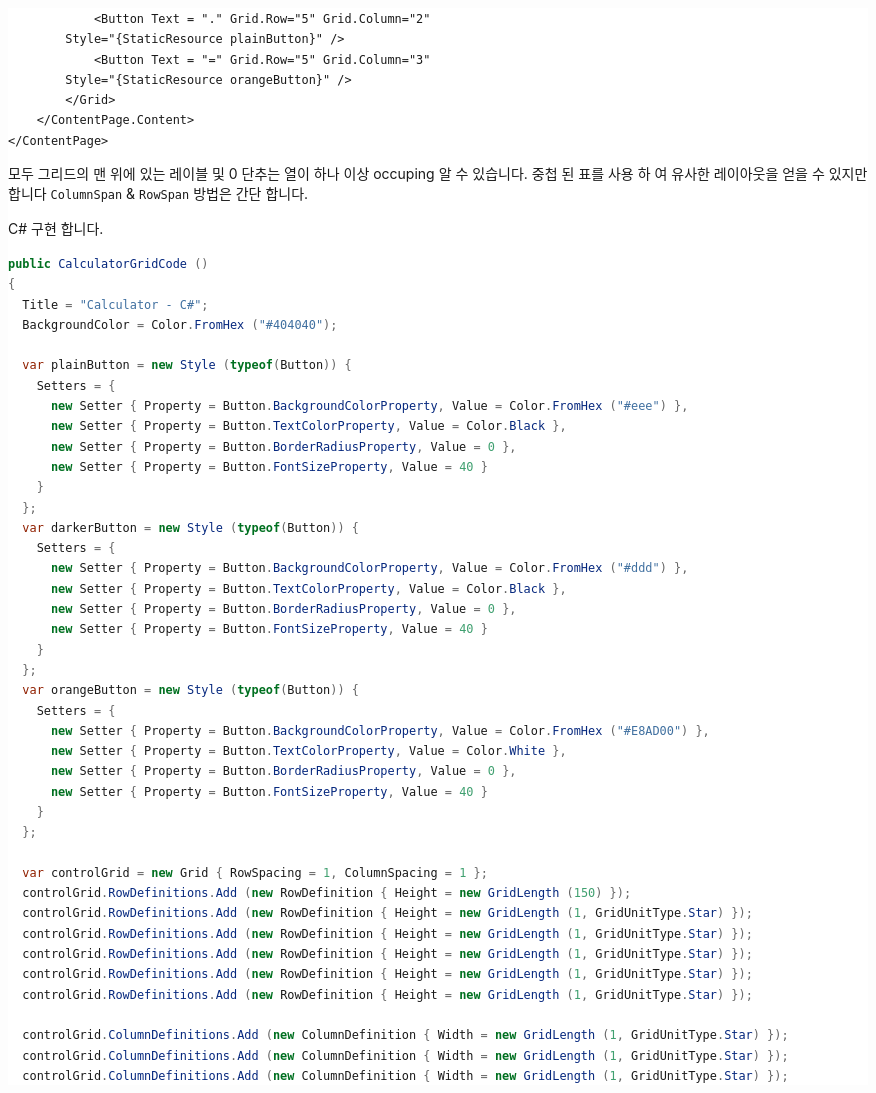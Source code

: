 ```xaml
            <Button Text = "." Grid.Row="5" Grid.Column="2"
        Style="{StaticResource plainButton}" />
            <Button Text = "=" Grid.Row="5" Grid.Column="3"
        Style="{StaticResource orangeButton}" />
        </Grid>
    </ContentPage.Content>
</ContentPage>
```

모두 그리드의 맨 위에 있는 레이블 및 0 단추는 열이 하나 이상 occuping 알 수 있습니다. 중첩 된 표를 사용 하 여 유사한 레이아웃을 얻을 수 있지만 합니다 `ColumnSpan`  &  `RowSpan` 방법은 간단 합니다.

C# 구현 합니다.

```csharp
public CalculatorGridCode ()
{
  Title = "Calculator - C#";
  BackgroundColor = Color.FromHex ("#404040");

  var plainButton = new Style (typeof(Button)) {
    Setters = {
      new Setter { Property = Button.BackgroundColorProperty, Value = Color.FromHex ("#eee") },
      new Setter { Property = Button.TextColorProperty, Value = Color.Black },
      new Setter { Property = Button.BorderRadiusProperty, Value = 0 },
      new Setter { Property = Button.FontSizeProperty, Value = 40 }
    }
  };
  var darkerButton = new Style (typeof(Button)) {
    Setters = {
      new Setter { Property = Button.BackgroundColorProperty, Value = Color.FromHex ("#ddd") },
      new Setter { Property = Button.TextColorProperty, Value = Color.Black },
      new Setter { Property = Button.BorderRadiusProperty, Value = 0 },
      new Setter { Property = Button.FontSizeProperty, Value = 40 }
    }
  };
  var orangeButton = new Style (typeof(Button)) {
    Setters = {
      new Setter { Property = Button.BackgroundColorProperty, Value = Color.FromHex ("#E8AD00") },
      new Setter { Property = Button.TextColorProperty, Value = Color.White },
      new Setter { Property = Button.BorderRadiusProperty, Value = 0 },
      new Setter { Property = Button.FontSizeProperty, Value = 40 }
    }
  };

  var controlGrid = new Grid { RowSpacing = 1, ColumnSpacing = 1 };
  controlGrid.RowDefinitions.Add (new RowDefinition { Height = new GridLength (150) });
  controlGrid.RowDefinitions.Add (new RowDefinition { Height = new GridLength (1, GridUnitType.Star) });
  controlGrid.RowDefinitions.Add (new RowDefinition { Height = new GridLength (1, GridUnitType.Star) });
  controlGrid.RowDefinitions.Add (new RowDefinition { Height = new GridLength (1, GridUnitType.Star) });
  controlGrid.RowDefinitions.Add (new RowDefinition { Height = new GridLength (1, GridUnitType.Star) });
  controlGrid.RowDefinitions.Add (new RowDefinition { Height = new GridLength (1, GridUnitType.Star) });

  controlGrid.ColumnDefinitions.Add (new ColumnDefinition { Width = new GridLength (1, GridUnitType.Star) });
  controlGrid.ColumnDefinitions.Add (new ColumnDefinition { Width = new GridLength (1, GridUnitType.Star) });
  controlGrid.ColumnDefinitions.Add (new ColumnDefinition { Width = new GridLength (1, GridUnitType.Star) });
```